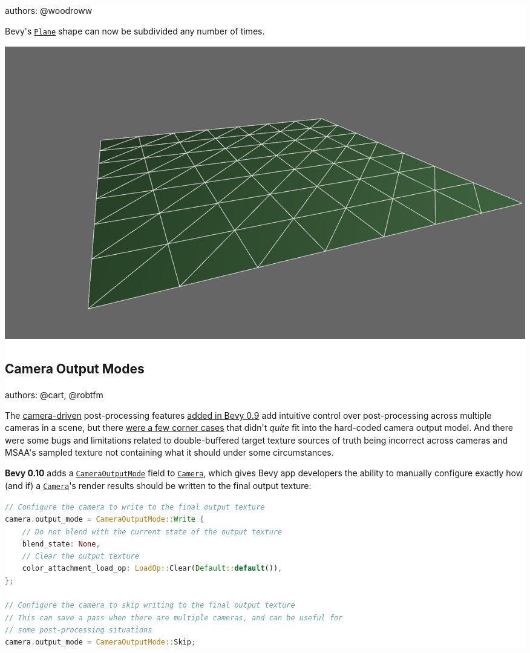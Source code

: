 <div class="release-feature-authors">authors: @woodroww</div>

Bevy's [`Plane`] shape can now be subdivided any number of times.

![plane](plane.png)

[`Plane`]: https://docs.rs/bevy/0.10.0/bevy/prelude/shape/struct.Plane.html

## Camera Output Modes

<div class="release-feature-authors">authors: @cart, @robtfm</div>

The [camera-driven](/news/bevy-0-8/#camera-driven-rendering) post-processing features [added in Bevy 0.9](/news/bevy-0-9/#hdr-post-processing-tonemapping-and-bloom) add intuitive control over post-processing across multiple cameras in a scene, but there [were a few corner cases](https://github.com/bevyengine/bevy/pull/7490) that didn't _quite_ fit into the hard-coded camera output model. And there were some bugs and limitations related to double-buffered target texture sources of truth being incorrect across cameras and MSAA's sampled texture not containing what it should under some circumstances.

**Bevy 0.10** adds a [`CameraOutputMode`] field to [`Camera`], which gives Bevy app developers the ability to manually configure exactly how (and if) a [`Camera`]'s render results should be written to the final output texture:

```rust
// Configure the camera to write to the final output texture
camera.output_mode = CameraOutputMode::Write {
    // Do not blend with the current state of the output texture
    blend_state: None,
    // Clear the output texture
    color_attachment_load_op: LoadOp::Clear(Default::default()),
};

// Configure the camera to skip writing to the final output texture
// This can save a pass when there are multiple cameras, and can be useful for
// some post-processing situations
camera.output_mode = CameraOutputMode::Skip;
```


[`Schedule`]: http://dev-docs.bevyengine.org/bevy/ecs/schedule/struct.Schedule.html
[`App`]: http://dev-docs.bevyengine.org/bevy/app/struct.App.html
[`Systems`]: http://dev-docs.bevyengine.org/bevy/ecs/system/trait.System.html
[`SystemSet`]: http://dev-docs.bevyengine.org/bevy/ecs/schedule/trait.SystemSet.html
[`SystemSets`]: http://dev-docs.bevyengine.org/bevy/ecs/schedule/trait.SystemSet.html
[`in_set`]: http://dev-docs.bevyengine.org/bevy/ecs/schedule/trait.IntoSystemConfig.html#method.in_set
[`Schedules`]: http://dev-docs.bevyengine.org/bevy/ecs/schedule/struct.Schedules.html
[`States`]: http://dev-docs.bevyengine.org/bevy/ecs/schedule/trait.States.html
[`State`]: http://dev-docs.bevyengine.org/bevy/ecs/schedule/struct.State.html
[`NextState`]: http://dev-docs.bevyengine.org/bevy/ecs/schedule/struct.NextState.html
[`AnimationPlayer`]: https://docs.rs/bevy/0.10.0/bevy/animation/struct.AnimationPlayer.html
[`play_with_transition`]: https://docs.rs/bevy/0.10/bevy/animation/struct.AnimationPlayer.html#method.play_with_transition
[`FogSettings`]: https://docs.rs/bevy/0.10.0/bevy/pbr/struct.FogSettings.html
[`FogFalloff`]: https://docs.rs/bevy/0.10.0/bevy/pbr/enum.FogFalloff.html
[`DirectionalLight`]: https://docs.rs/bevy/0.10.0/bevy/pbr/struct.DirectionalLight.html
[`AlphaMode`]: https://docs.rs/bevy/0.10.0/bevy/pbr/enum.AlphaMode.html
[`StandardMaterial`]: https://docs.rs/bevy/0.10.0/bevy/pbr/struct.StandardMaterial.html
[`ColorGrading`]: https://docs.rs/bevy/0.10.0/bevy/render/view/struct.ColorGrading.html
[`PipelinedRenderingPlugin`]: https://docs.rs/bevy/0.10.0/bevy/render/pipelined_rendering/struct.PipelinedRenderingPlugin.html
[`DefaultPlugins`]: https://docs.rs/bevy/0.10.0/bevy/struct.DefaultPlugins.html
[`Window`]: https://docs.rs/bevy/0.10.0/bevy/window/struct.Window.html
[`SystemBuffer`]: https://docs.rs/bevy/0.10.0/bevy/ecs/system/trait.SystemBuffer.html
[`rodio`]: https://crates.io/crates/rodio
[reverse-channels-bug]: https://github.com/RustAudio/rodio/issues/444
[rodio-pr]: https://github.com/RustAudio/rodio/pull/455
[`Decodable`]: https://docs.rs/bevy_audio/latest/bevy_audio/trait.Decodable.html
[`ShaderDefVal`]: https://docs.rs/bevy/0.10.0/bevy/render/render_resource/enum.ShaderDefVal.html
[`Query::par_iter`]: https://docs.rs/bevy/0.10.0/bevy/ecs/system/struct.Query.html#method.par_iter
[`BatchingStrategy`]: https://docs.rs/bevy/0.10.0/bevy/ecs/query/struct.BatchingStrategy.html
[`CameraOutputMode`]: https://docs.rs/bevy/0.10.0/bevy/render/camera/enum.CameraOutputMode.html
[`Camera`]: https://docs.rs/bevy/0.10.0/bevy/render/camera/struct.Camera.html
[`Visibility`]: https://docs.rs/bevy/0.10.0/bevy/render/view/enum.Visibility.html
[`Entity`]: https://docs.rs/bevy/0.10.0/bevy/ecs/entity/index.html
[`AsBindGroup`]: https://docs.rs/bevy/0.10.0/bevy/render/render_resource/trait.AsBindGroup.html
[`ExtractComponent`]: https://docs.rs/bevy/0.10.0/bevy/render/extract_component/trait.ExtractComponent.html
[`GamepadEventRaw`]: https://docs.rs/bevy/0.9.0/bevy/input/gamepad/struct.GamepadEventRaw.html
[`GamepadConnectionEvent`]: https://docs.rs/bevy/0.10.0/bevy/input/gamepad/struct.GamepadConnectionEvent.html
[`GamepadAxisChangedEvent`]: https://docs.rs/bevy/0.10.0/bevy/input/gamepad/struct.GamepadAxisChangedEvent.html
[`GamepadButtonChangedEvent`]: https://docs.rs/bevy/0.10.0/bevy/input/gamepad/struct.GamepadButtonChangedEvent.html
[`GamepadEvent`]: https://docs.rs/bevy/0.10.0/bevy/input/gamepad/enum.GamepadEvent.html
[`ReflectFromReflect`]: https://docs.rs/bevy/0.10.0/bevy/reflect/struct.ReflectFromReflect.html
[`TypeRegistry`]: https://docs.rs/bevy/0.10.0/bevy/reflect/struct.TypeRegistry.html
[`std::collections::VecDeque`]: https://doc.rust-lang.org/std/collections/vec_deque/struct.VecDeque.html
[`List`]: https://docs.rs/bevy/0.10.0/bevy/reflect/trait.List.html
[`Map`]: https://docs.rs/bevy/0.10.0/bevy/reflect/trait.Map.html
[`Reflect`]: https://docs.rs/bevy/0.10.0/bevy/reflect/trait.Reflect.html
[`EntityRef`]: https://docs.rs/bevy/0.10.0/bevy/ecs/world/struct.EntityRef.html
[`EntityMut`]: https://docs.rs/bevy/0.10.0/bevy/ecs/world/struct.EntityMut.html
[`World`]: https://docs.rs/bevy/0.10.0/bevy/ecs/world/struct.World.html
[`RelativeCursorPosition`]: https://docs.rs/bevy/0.10.0/bevy/ui/struct.RelativeCursorPosition.html
[`Default`]: https://doc.rust-lang.org/std/default/trait.Default.html
[`Color`]: https://docs.rs/bevy/0.10.0/bevy/render/color/enum.Color.html
[`TaskPoolPlugin`]: https://docs.rs/bevy/0.10.0/bevy/core/struct.TaskPoolPlugin.html
[`TypeRegistrationPlugin`]: https://docs.rs/bevy/0.10.0/bevy/core/struct.TypeRegistrationPlugin.html
[`FrameCountPlugin`]: https://docs.rs/bevy/0.10.0/bevy/core/struct.FrameCountPlugin.html
[`EntityCommand`]: https://docs.rs/bevy/0.10.0/bevy/ecs/system/trait.EntityCommand.html
[`Commands`]: https://docs.rs/bevy/0.10.0/bevy/ecs/system/struct.Commands.html